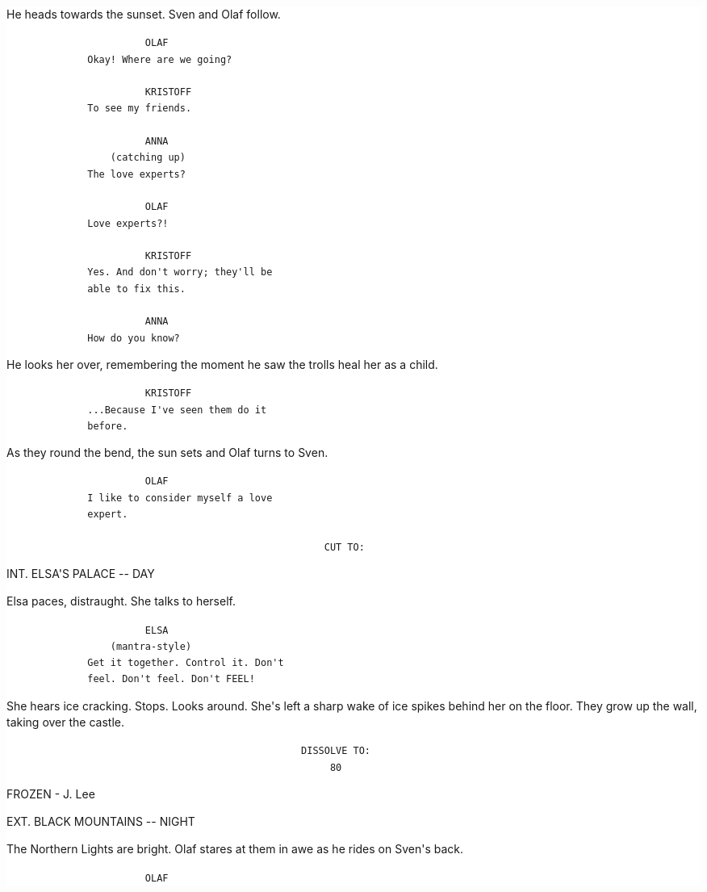 

   He heads towards the sunset. Sven and Olaf follow.

                            OLAF
                  Okay! Where are we going?

                            KRISTOFF
                  To see my friends.

                            ANNA
                      (catching up)
                  The love experts?

                            OLAF
                  Love experts?!

                            KRISTOFF
                  Yes. And don't worry; they'll be
                  able to fix this.

                            ANNA
                  How do you know?

   He looks her over, remembering the moment he saw the trolls
   heal her as a child.

                            KRISTOFF
                  ...Because I've seen them do it
                  before.

   As they round the bend, the sun sets and Olaf turns to Sven.

                            OLAF
                  I like to consider myself a love
                  expert.

                                                           CUT TO:


   INT. ELSA'S PALACE -- DAY

   Elsa paces, distraught. She talks to herself.

                            ELSA
                      (mantra-style)
                  Get it together. Control it. Don't
                  feel. Don't feel. Don't FEEL!

   She hears ice cracking. Stops. Looks around. She's left a
   sharp wake of ice spikes behind her on the floor. They grow
   up the wall, taking over the castle.

                                                       DISSOLVE TO:
                                                            80
FROZEN - J. Lee



   EXT. BLACK MOUNTAINS -- NIGHT

   The Northern Lights are bright. Olaf stares at them in awe as
   he rides on Sven's back.

                            OLAF
